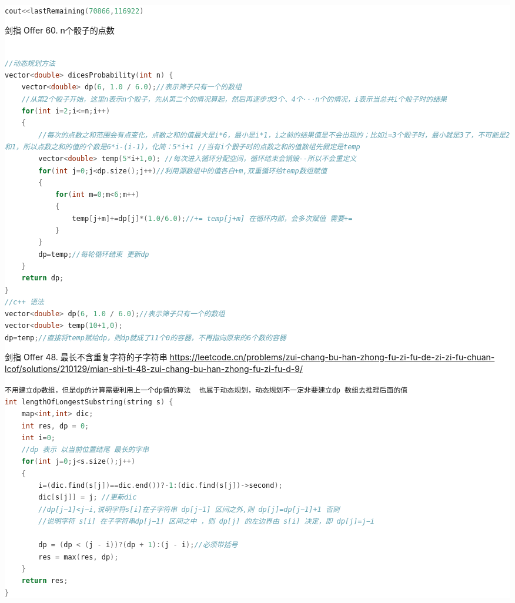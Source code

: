 ```c
cout<<lastRemaining(70866,116922)
```

剑指 Offer 60. n个骰子的点数
```c

//动态规划方法
vector<double> dicesProbability(int n) {
    vector<double> dp(6, 1.0 / 6.0);//表示筛子只有一个的数组
    //从第2个骰子开始，这里n表示n个骰子，先从第二个的情况算起，然后再逐步求3个、4个···n个的情况，i表示当总共i个骰子时的结果
    for(int i=2;i<=n;i++)
    {
        //每次的点数之和范围会有点变化，点数之和的值最大是i*6，最小是i*1，i之前的结果值是不会出现的；比如i=3个骰子时，最小就是3了，不可能是2和1，所以点数之和的值的个数是6*i-(i-1)，化简：5*i+1 //当有i个骰子时的点数之和的值数组先假定是temp
        vector<double> temp(5*i+1,0); //每次进入循环分配空间，循环结束会销毁--所以不会重定义
        for(int j=0;j<dp.size();j++)//利用源数组中的值各自+m,双重循环给temp数组赋值
        {
            for(int m=0;m<6;m++)
            {
                temp[j+m]+=dp[j]*(1.0/6.0);//+= temp[j+m] 在循环内部，会多次赋值 需要+=
            }
        }
        dp=temp;//每轮循环结束 更新dp 
    }
    return dp;
}
//c++ 语法
vector<double> dp(6, 1.0 / 6.0);//表示筛子只有一个的数组
vector<double> temp(10+1,0);
dp=temp;//直接将temp赋给dp，则dp就成了11个0的容器，不再指向原来的6个数的容器
```

剑指 Offer 48. 最长不含重复字符的子字符串
https://leetcode.cn/problems/zui-chang-bu-han-zhong-fu-zi-fu-de-zi-zi-fu-chuan-lcof/solutions/210129/mian-shi-ti-48-zui-chang-bu-han-zhong-fu-zi-fu-d-9/
```c
不用建立dp数组，但是dp的计算需要利用上一个dp值的算法  也属于动态规划，动态规划不一定非要建立dp 数组去推理后面的值
int lengthOfLongestSubstring(string s) {
    map<int,int> dic;
    int res, dp = 0;
    int i=0;
    //dp 表示 以当前位置结尾 最长的字串
    for(int j=0;j<s.size();j++)
    {
        i=(dic.find(s[j])==dic.end())?-1:(dic.find(s[j])->second);
        dic[s[j]] = j; //更新dic
        //dp[j−1]<j−i,说明字符s[i]在子字符串 dp[j−1] 区间之外,则 dp[j]=dp[j−1]+1 否则
        //说明字符 s[i] 在子字符串dp[j−1] 区间之中 ，则 dp[j] 的左边界由 s[i] 决定，即 dp[j]=j−i

        dp = (dp < (j - i))?(dp + 1):(j - i);//必须带括号
        res = max(res, dp);
    }
    return res;
}
```
